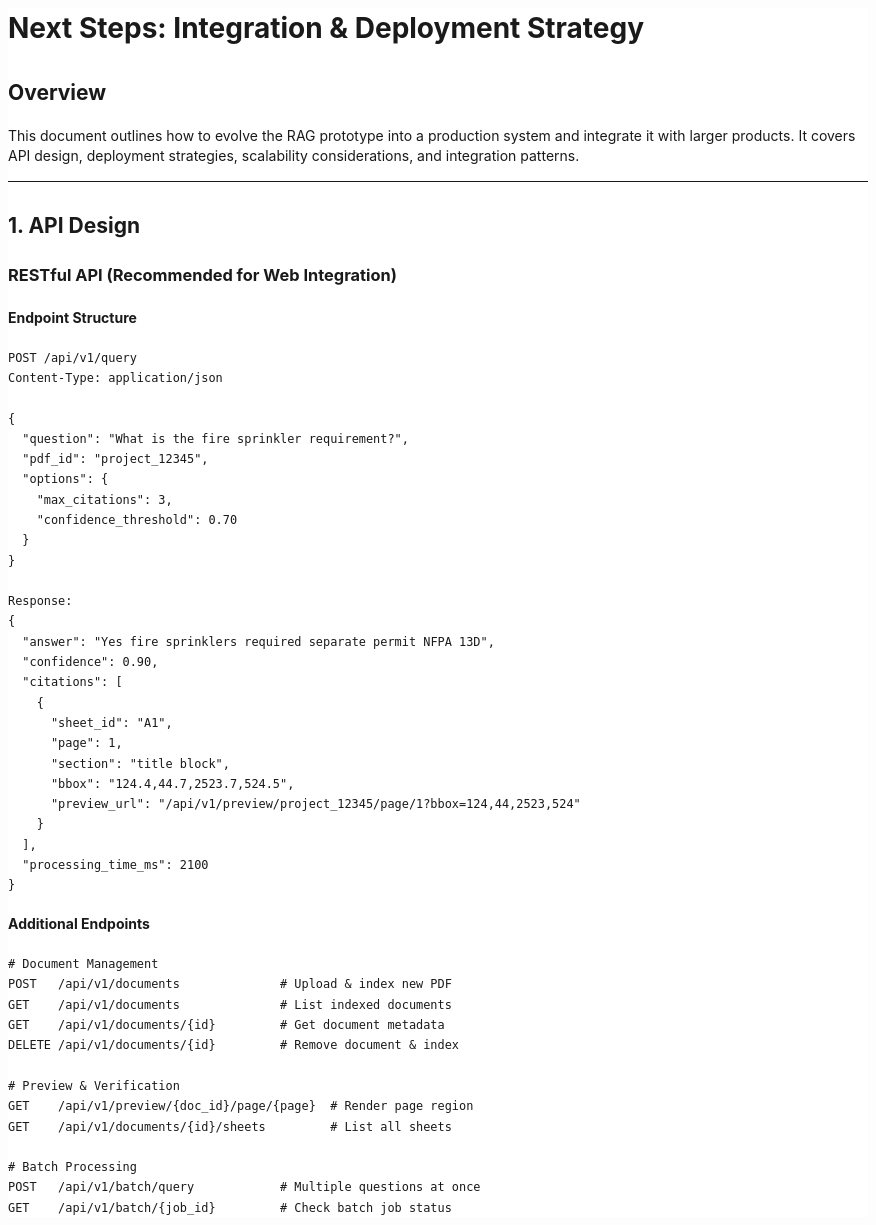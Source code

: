 # Next Steps: Integration & Deployment Strategy

## Overview

This document outlines how to evolve the RAG prototype into a production system and integrate it with larger products. It covers API design, deployment strategies, scalability considerations, and integration patterns.

---

## 1. API Design

### RESTful API (Recommended for Web Integration)

#### Endpoint Structure

```
POST /api/v1/query
Content-Type: application/json

{
  "question": "What is the fire sprinkler requirement?",
  "pdf_id": "project_12345",
  "options": {
    "max_citations": 3,
    "confidence_threshold": 0.70
  }
}

Response:
{
  "answer": "Yes fire sprinklers required separate permit NFPA 13D",
  "confidence": 0.90,
  "citations": [
    {
      "sheet_id": "A1",
      "page": 1,
      "section": "title block",
      "bbox": "124.4,44.7,2523.7,524.5",
      "preview_url": "/api/v1/preview/project_12345/page/1?bbox=124,44,2523,524"
    }
  ],
  "processing_time_ms": 2100
}
```

#### Additional Endpoints

```
# Document Management
POST   /api/v1/documents              # Upload & index new PDF
GET    /api/v1/documents              # List indexed documents
GET    /api/v1/documents/{id}         # Get document metadata
DELETE /api/v1/documents/{id}         # Remove document & index

# Preview & Verification
GET    /api/v1/preview/{doc_id}/page/{page}  # Render page region
GET    /api/v1/documents/{id}/sheets         # List all sheets

# Batch Processing
POST   /api/v1/batch/query            # Multiple questions at once
GET    /api/v1/batch/{job_id}         # Check batch job status

```